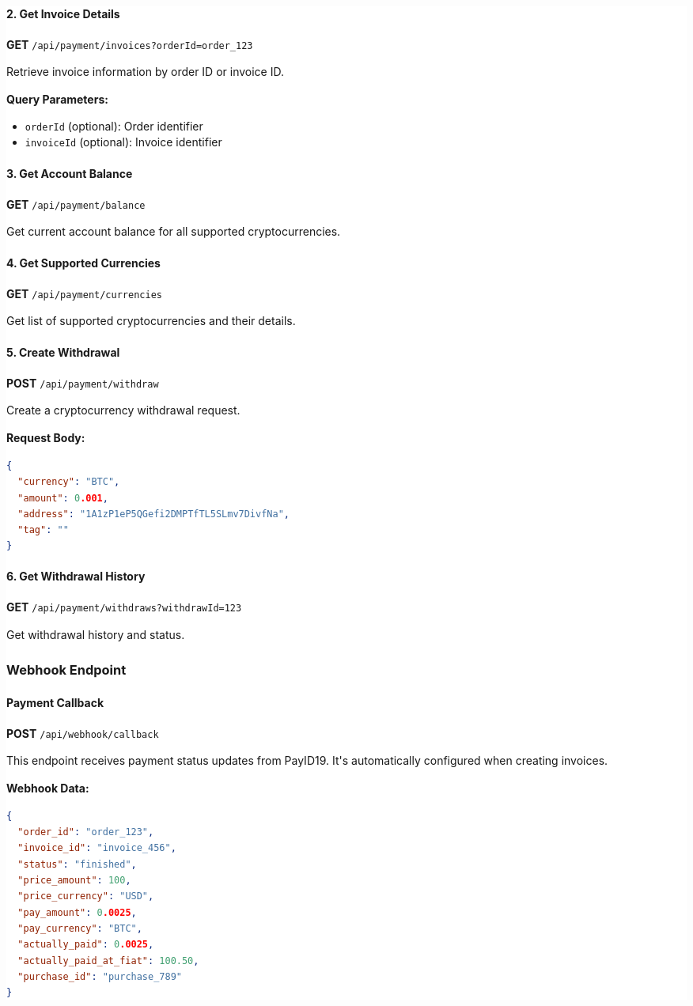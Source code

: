 #### 2. Get Invoice Details
**GET** `/api/payment/invoices?orderId=order_123`

Retrieve invoice information by order ID or invoice ID.

**Query Parameters:**
- `orderId` (optional): Order identifier
- `invoiceId` (optional): Invoice identifier

#### 3. Get Account Balance
**GET** `/api/payment/balance`

Get current account balance for all supported cryptocurrencies.

#### 4. Get Supported Currencies
**GET** `/api/payment/currencies`

Get list of supported cryptocurrencies and their details.

#### 5. Create Withdrawal
**POST** `/api/payment/withdraw`

Create a cryptocurrency withdrawal request.

**Request Body:**
```json
{
  "currency": "BTC",
  "amount": 0.001,
  "address": "1A1zP1eP5QGefi2DMPTfTL5SLmv7DivfNa",
  "tag": ""
}
```

#### 6. Get Withdrawal History
**GET** `/api/payment/withdraws?withdrawId=123`

Get withdrawal history and status.

### Webhook Endpoint

#### Payment Callback
**POST** `/api/webhook/callback`

This endpoint receives payment status updates from PayID19. It's automatically configured when creating invoices.

**Webhook Data:**
```json
{
  "order_id": "order_123",
  "invoice_id": "invoice_456",
  "status": "finished",
  "price_amount": 100,
  "price_currency": "USD",
  "pay_amount": 0.0025,
  "pay_currency": "BTC",
  "actually_paid": 0.0025,
  "actually_paid_at_fiat": 100.50,
  "purchase_id": "purchase_789"
}
```
